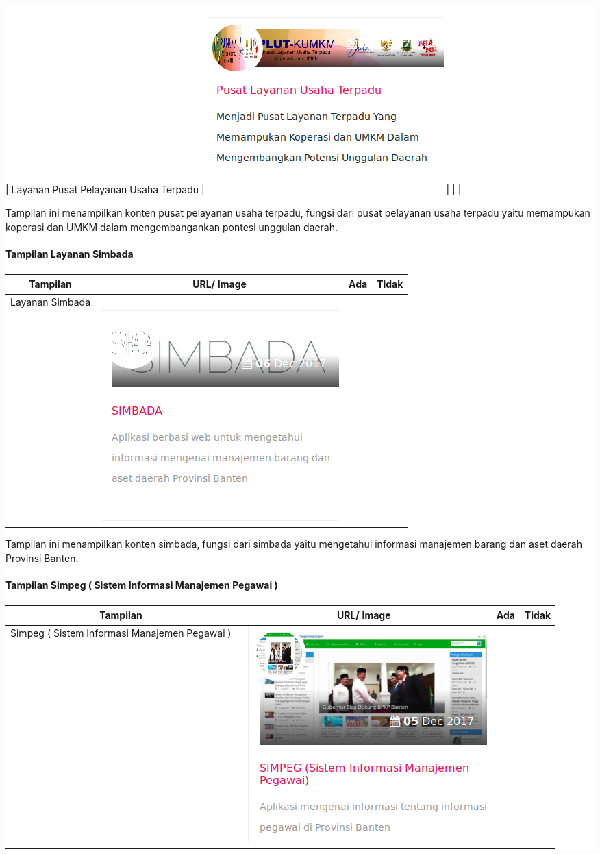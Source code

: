 | Layanan Pusat Pelayanan Usaha Terpadu | [![Tampilan layananan pusat pelayanan usaha terpadu](/document/aplikasi/portal/images/integrasi/tampilan-layanan-plut.png)](/document/aplikasi/portal/images/integrasi/tampilan-layanan-plut.png) |      |       |

Tampilan ini menampilkan konten pusat pelayanan usaha terpadu, fungsi dari pusat pelayanan usaha terpadu yaitu memampukan koperasi dan UMKM dalam mengembangankan pontesi unggulan daerah.

#### Tampilan Layanan Simbada
| Tampilan        | URL/ Image                               | Ada  | Tidak |
| --------------- | ---------------------------------------- | ---- | ----- |
| Layanan Simbada | [![Tampilan layanan simbada](/document/aplikasi/portal/images/integrasi/tampilan-layanan-simbada.png)](/document/aplikasi/portal/images/integrasi/tampialn-layanan-simbada.png) |      |       |

Tampilan ini menampilkan konten simbada, fungsi dari simbada yaitu mengetahui informasi manajemen barang dan aset daerah Provinsi Banten.

#### Tampilan Simpeg ( Sistem Informasi Manajemen Pegawai )
| Tampilan                                 | URL/ Image                               | Ada  | Tidak |
| ---------------------------------------- | ---------------------------------------- | ---- | ----- |
| Simpeg ( Sistem Informasi Manajemen Pegawai ) | [![Tampilan layanan Simpeg](/document/aplikasi/portal/images/integrasi/tampilan-layanan-simpeg.png)](/document/aplikasi/portal/images/integrasi/tampilan-layanan-simpeg.png) |      |       |